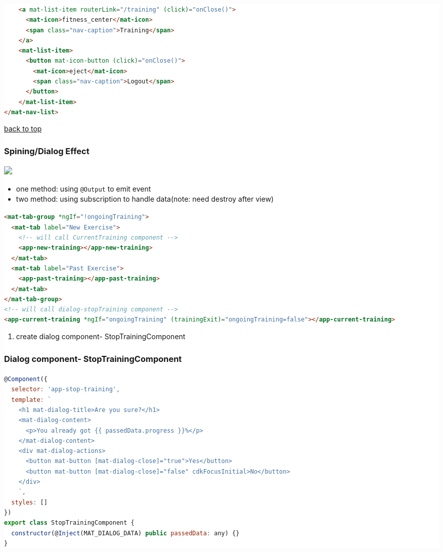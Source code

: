 ```html
    <a mat-list-item routerLink="/training" (click)="onClose()">
      <mat-icon>fitness_center</mat-icon>
      <span class="nav-caption">Training</span>
    </a>
    <mat-list-item>
      <button mat-icon-button (click)="onClose()">
        <mat-icon>eject</mat-icon>
        <span class="nav-caption">Logout</span>
      </button>
    </mat-list-item>
</mat-nav-list>
```

[back to top](#top)

### Spining/Dialog Effect

![](https://i.imgur.com/3uyprsz.png)

- one method: using `@Output` to emit event
- two method: using subscription to handle data(note: need destroy after view)

```html
<mat-tab-group *ngIf="!ongoingTraining">
  <mat-tab label="New Exercise">
    <!-- will call CurrentTraining component -->
    <app-new-training></app-new-training>
  </mat-tab>
  <mat-tab label="Past Exercise">
    <app-past-training></app-past-training>
  </mat-tab>
</mat-tab-group>
<!-- will call dialog-stopTraining component -->
<app-current-training *ngIf="ongoingTraining" (trainingExit)="ongoingTraining=false"></app-current-training>
```

1. create dialog component- StopTrainingComponent

### Dialog component- StopTrainingComponent

```javascript
@Component({
  selector: 'app-stop-training',
  template: `
    <h1 mat-dialog-title>Are you sure?</h1>
    <mat-dialog-content>
      <p>You already got {{ passedData.progress }}%</p>
    </mat-dialog-content>
    <div mat-dialog-actions>
      <button mat-button [mat-dialog-close]="true">Yes</button>
      <button mat-button [mat-dialog-close]="false" cdkFocusInitial>No</button>
    </div>
    `,
  styles: []
})
export class StopTrainingComponent {
  constructor(@Inject(MAT_DIALOG_DATA) public passedData: any) {}
}
```
